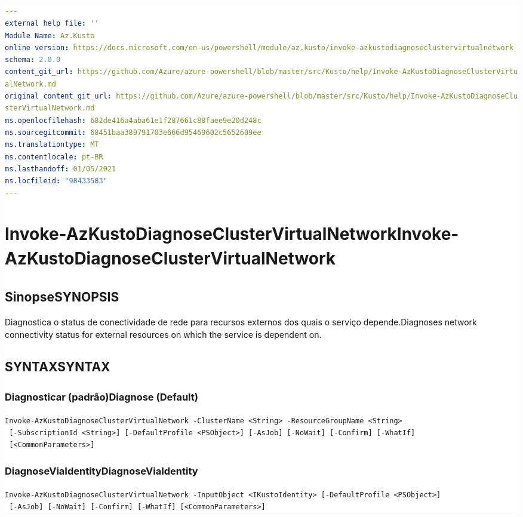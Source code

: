 ```yaml
---
external help file: ''
Module Name: Az.Kusto
online version: https://docs.microsoft.com/en-us/powershell/module/az.kusto/invoke-azkustodiagnoseclustervirtualnetwork
schema: 2.0.0
content_git_url: https://github.com/Azure/azure-powershell/blob/master/src/Kusto/help/Invoke-AzKustoDiagnoseClusterVirtualNetwork.md
original_content_git_url: https://github.com/Azure/azure-powershell/blob/master/src/Kusto/help/Invoke-AzKustoDiagnoseClusterVirtualNetwork.md
ms.openlocfilehash: 682de416a4aba61e1f287661c88faee9e20d248c
ms.sourcegitcommit: 68451baa389791703e666d95469602c5652609ee
ms.translationtype: MT
ms.contentlocale: pt-BR
ms.lasthandoff: 01/05/2021
ms.locfileid: "98433583"
---
```

# <span data-ttu-id="640df-101">Invoke-AzKustoDiagnoseClusterVirtualNetwork</span><span class="sxs-lookup"><span data-stu-id="640df-101">Invoke-AzKustoDiagnoseClusterVirtualNetwork</span></span>

## <span data-ttu-id="640df-102">Sinopse</span><span class="sxs-lookup"><span data-stu-id="640df-102">SYNOPSIS</span></span>
<span data-ttu-id="640df-103">Diagnostica o status de conectividade de rede para recursos externos dos quais o serviço depende.</span><span class="sxs-lookup"><span data-stu-id="640df-103">Diagnoses network connectivity status for external resources on which the service is dependent on.</span></span>

## <span data-ttu-id="640df-104">SYNTAX</span><span class="sxs-lookup"><span data-stu-id="640df-104">SYNTAX</span></span>

### <span data-ttu-id="640df-105">Diagnosticar (padrão)</span><span class="sxs-lookup"><span data-stu-id="640df-105">Diagnose (Default)</span></span>
```
Invoke-AzKustoDiagnoseClusterVirtualNetwork -ClusterName <String> -ResourceGroupName <String>
 [-SubscriptionId <String>] [-DefaultProfile <PSObject>] [-AsJob] [-NoWait] [-Confirm] [-WhatIf]
 [<CommonParameters>]
```

### <span data-ttu-id="640df-106">DiagnoseViaIdentity</span><span class="sxs-lookup"><span data-stu-id="640df-106">DiagnoseViaIdentity</span></span>
```
Invoke-AzKustoDiagnoseClusterVirtualNetwork -InputObject <IKustoIdentity> [-DefaultProfile <PSObject>]
 [-AsJob] [-NoWait] [-Confirm] [-WhatIf] [<CommonParameters>]
```
